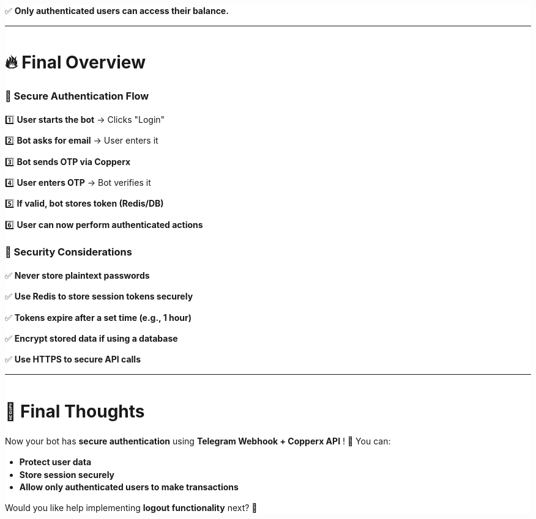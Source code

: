 ✅ **Only authenticated users can access their balance.**

---

# **🔥 Final Overview**

### **🚀 Secure Authentication Flow**

1️⃣ **User starts the bot** → Clicks "Login"

2️⃣ **Bot asks for email** → User enters it

3️⃣ **Bot sends OTP via Copperx**

4️⃣ **User enters OTP** → Bot verifies it

5️⃣ **If valid, bot stores token (Redis/DB)**

6️⃣ **User can now perform authenticated actions**

### **🔐 Security Considerations**

✅ **Never store plaintext passwords**

✅ **Use Redis to store session tokens securely**

✅ **Tokens expire after a set time (e.g., 1 hour)**

✅ **Encrypt stored data if using a database**

✅ **Use HTTPS to secure API calls**

---

# **🚀 Final Thoughts**

Now your bot has **secure authentication** using  **Telegram Webhook + Copperx API** ! 🎉 You can:

* **Protect user data**
* **Store session securely**
* **Allow only authenticated users to make transactions**

Would you like help implementing **logout functionality** next? 🚀
